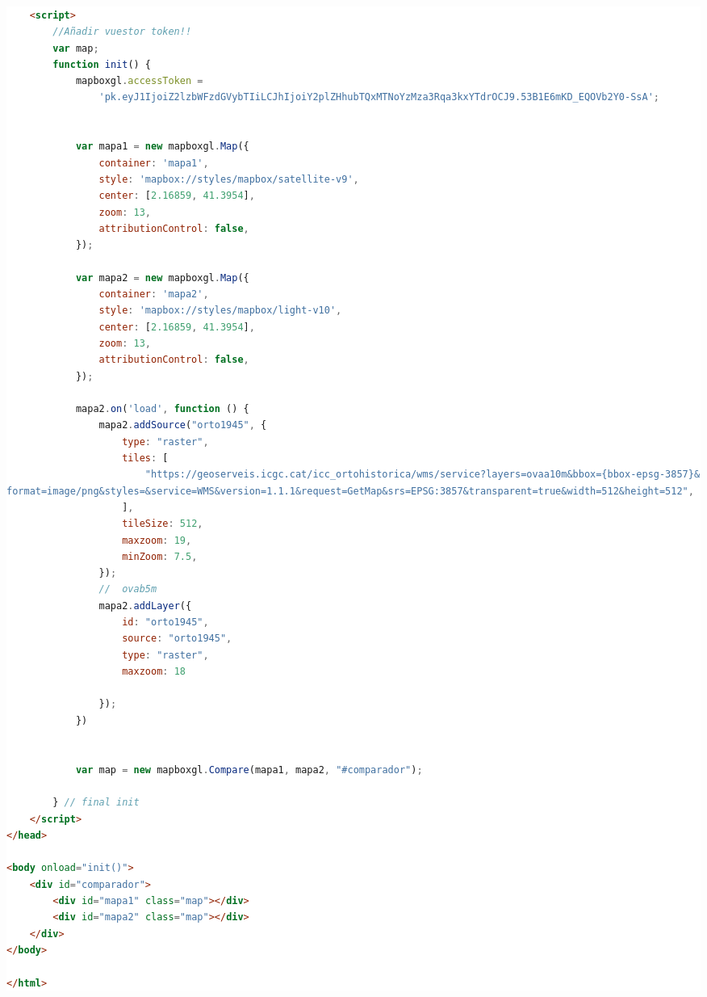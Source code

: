 ```html 
    <script>
        //Añadir vuestor token!!
        var map;
        function init() {
            mapboxgl.accessToken =
                'pk.eyJ1IjoiZ2lzbWFzdGVybTIiLCJhIjoiY2plZHhubTQxMTNoYzMza3Rqa3kxYTdrOCJ9.53B1E6mKD_EQOVb2Y0-SsA';


            var mapa1 = new mapboxgl.Map({
                container: 'mapa1',
                style: 'mapbox://styles/mapbox/satellite-v9',
                center: [2.16859, 41.3954],
                zoom: 13,
                attributionControl: false,
            });

            var mapa2 = new mapboxgl.Map({
                container: 'mapa2',
                style: 'mapbox://styles/mapbox/light-v10',
                center: [2.16859, 41.3954],
                zoom: 13,
                attributionControl: false,
            });

            mapa2.on('load', function () {
                mapa2.addSource("orto1945", {
                    type: "raster",
                    tiles: [ 
                        "https://geoserveis.icgc.cat/icc_ortohistorica/wms/service?layers=ovaa10m&bbox={bbox-epsg-3857}&format=image/png&styles=&service=WMS&version=1.1.1&request=GetMap&srs=EPSG:3857&transparent=true&width=512&height=512",
                    ],
                    tileSize: 512,
                    maxzoom: 19,
                    minZoom: 7.5,
                });
                //	ovab5m
                mapa2.addLayer({
                    id: "orto1945",
                    source: "orto1945",
                    type: "raster",
                    maxzoom: 18

                });
            })


            var map = new mapboxgl.Compare(mapa1, mapa2, "#comparador");

        } // final init
    </script>
</head>

<body onload="init()">
    <div id="comparador">
        <div id="mapa1" class="map"></div>
        <div id="mapa2" class="map"></div>
    </div>
</body>

</html>

```